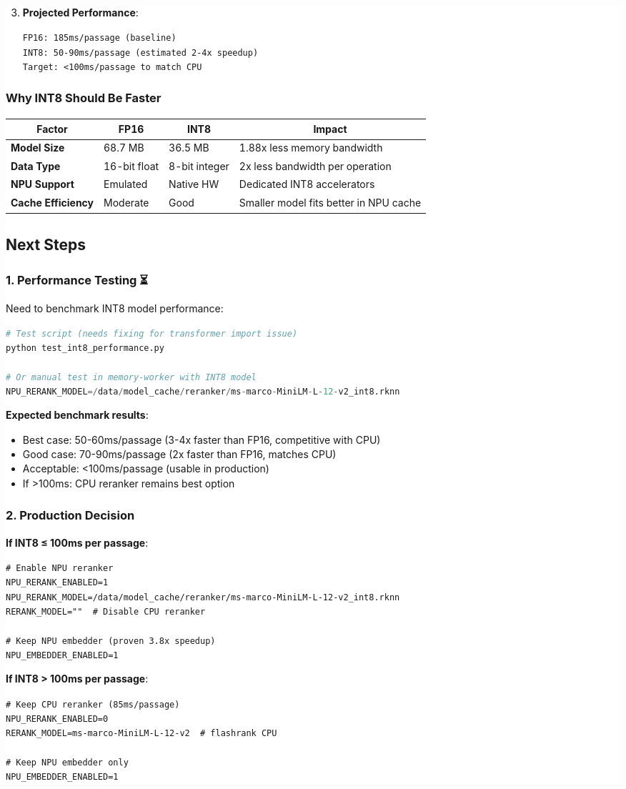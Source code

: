 3. **Projected Performance**:
   ```
   FP16: 185ms/passage (baseline)
   INT8: 50-90ms/passage (estimated 2-4x speedup)
   Target: <100ms/passage to match CPU
   ```

### Why INT8 Should Be Faster

| Factor | FP16 | INT8 | Impact |
|--------|------|------|--------|
| **Model Size** | 68.7 MB | 36.5 MB | 1.88x less memory bandwidth |
| **Data Type** | 16-bit float | 8-bit integer | 2x less bandwidth per operation |
| **NPU Support** | Emulated | Native HW | Dedicated INT8 accelerators |
| **Cache Efficiency** | Moderate | Good | Smaller model fits better in NPU cache |

## Next Steps

### 1. Performance Testing ⏳

Need to benchmark INT8 model performance:

```python
# Test script (needs fixing for transformer import issue)
python test_int8_performance.py

# Or manual test in memory-worker with INT8 model
NPU_RERANK_MODEL=/data/model_cache/reranker/ms-marco-MiniLM-L-12-v2_int8.rknn
```

**Expected benchmark results**:
- Best case: 50-60ms/passage (3-4x faster than FP16, competitive with CPU)
- Good case: 70-90ms/passage (2x faster than FP16, matches CPU)
- Acceptable: <100ms/passage (usable in production)
- If >100ms: CPU reranker remains best option

### 2. Production Decision

**If INT8 ≤ 100ms per passage**:
```env
# Enable NPU reranker
NPU_RERANK_ENABLED=1
NPU_RERANK_MODEL=/data/model_cache/reranker/ms-marco-MiniLM-L-12-v2_int8.rknn
RERANK_MODEL=""  # Disable CPU reranker

# Keep NPU embedder (proven 3.8x speedup)
NPU_EMBEDDER_ENABLED=1
```

**If INT8 > 100ms per passage**:
```env
# Keep CPU reranker (85ms/passage)
NPU_RERANK_ENABLED=0
RERANK_MODEL=ms-marco-MiniLM-L-12-v2  # flashrank CPU

# Keep NPU embedder only
NPU_EMBEDDER_ENABLED=1
```
